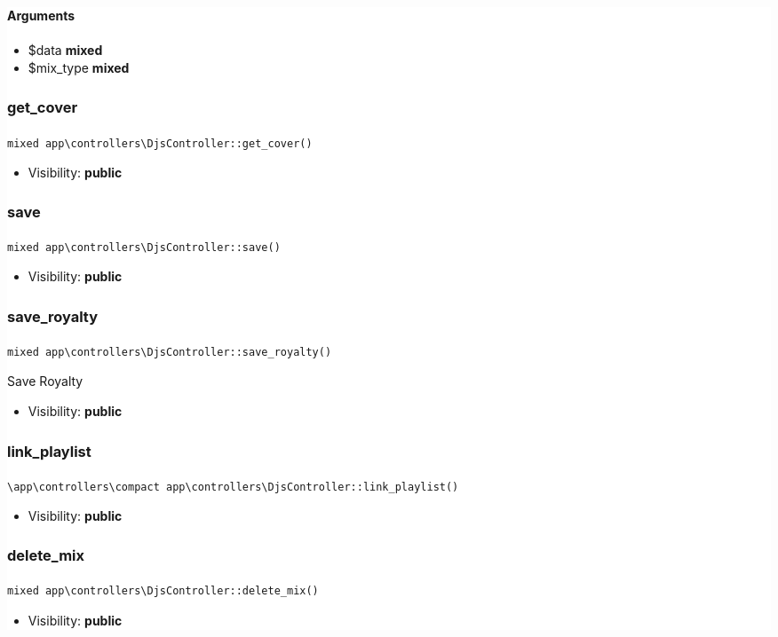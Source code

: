 
#### Arguments
* $data **mixed**
* $mix_type **mixed**



### get_cover

    mixed app\controllers\DjsController::get_cover()





* Visibility: **public**




### save

    mixed app\controllers\DjsController::save()





* Visibility: **public**




### save_royalty

    mixed app\controllers\DjsController::save_royalty()

Save Royalty



* Visibility: **public**




### link_playlist

    \app\controllers\compact app\controllers\DjsController::link_playlist()





* Visibility: **public**




### delete_mix

    mixed app\controllers\DjsController::delete_mix()





* Visibility: **public**


